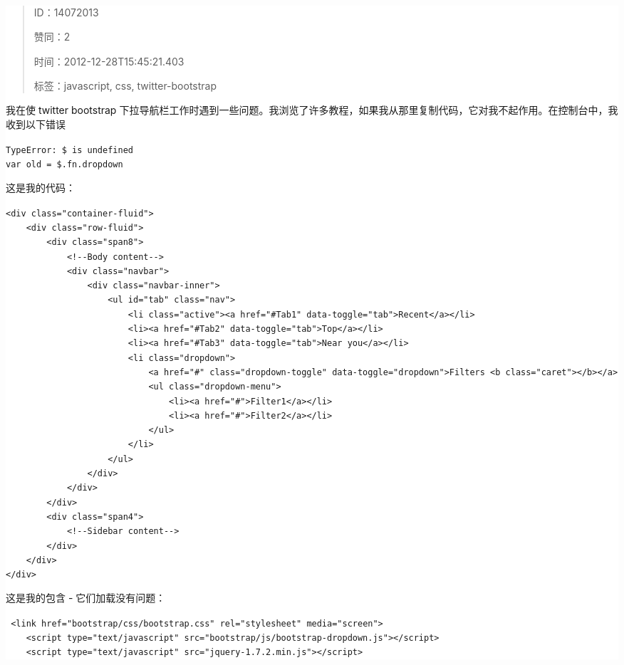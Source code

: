> ID：14072013
> 
> 赞同：2
> 
> 时间：2012-12-28T15:45:21.403
> 
> 标签：javascript, css, twitter-bootstrap

我在使 twitter bootstrap 下拉导航栏工作时遇到一些问题。我浏览了许多教程，如果我从那里复制代码，它对我不起作用。在控制台中，我收到以下错误

```
TypeError: $ is undefined
var old = $.fn.dropdown 
```

这是我的代码：

```
<div class="container-fluid">
    <div class="row-fluid">
        <div class="span8">
            <!--Body content-->
            <div class="navbar">
                <div class="navbar-inner">
                    <ul id="tab" class="nav">
                        <li class="active"><a href="#Tab1" data-toggle="tab">Recent</a></li>
                        <li><a href="#Tab2" data-toggle="tab">Top</a></li>
                        <li><a href="#Tab3" data-toggle="tab">Near you</a></li>
                        <li class="dropdown">
                            <a href="#" class="dropdown-toggle" data-toggle="dropdown">Filters <b class="caret"></b></a>
                            <ul class="dropdown-menu">
                                <li><a href="#">Filter1</a></li>
                                <li><a href="#">Filter2</a></li>
                            </ul>
                        </li>
                    </ul>
                </div>
            </div>
        </div>
        <div class="span4">
            <!--Sidebar content-->
        </div>
    </div>
</div> 
```

这是我的包含 - 它们加载没有问题：

```
 <link href="bootstrap/css/bootstrap.css" rel="stylesheet" media="screen">
    <script type="text/javascript" src="bootstrap/js/bootstrap-dropdown.js"></script> 
    <script type="text/javascript" src="jquery-1.7.2.min.js"></script> 
```
